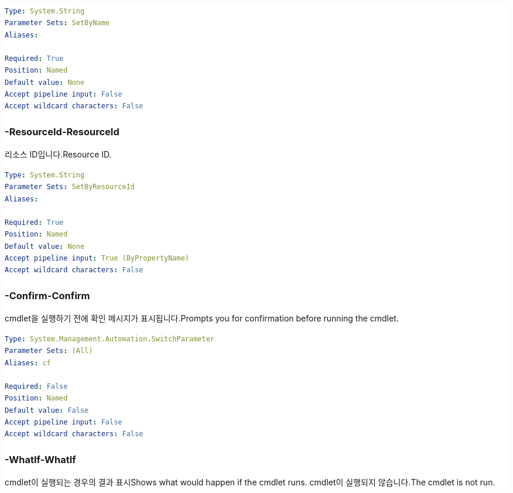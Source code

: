 ```yaml
Type: System.String
Parameter Sets: SetByName
Aliases:

Required: True
Position: Named
Default value: None
Accept pipeline input: False
Accept wildcard characters: False
```

### <span data-ttu-id="9c20b-137">-ResourceId</span><span class="sxs-lookup"><span data-stu-id="9c20b-137">-ResourceId</span></span>
<span data-ttu-id="9c20b-138">리소스 ID입니다.</span><span class="sxs-lookup"><span data-stu-id="9c20b-138">Resource ID.</span></span>

```yaml
Type: System.String
Parameter Sets: SetByResourceId
Aliases:

Required: True
Position: Named
Default value: None
Accept pipeline input: True (ByPropertyName)
Accept wildcard characters: False
```

### <span data-ttu-id="9c20b-139">-Confirm</span><span class="sxs-lookup"><span data-stu-id="9c20b-139">-Confirm</span></span>
<span data-ttu-id="9c20b-140">cmdlet을 실행하기 전에 확인 메시지가 표시됩니다.</span><span class="sxs-lookup"><span data-stu-id="9c20b-140">Prompts you for confirmation before running the cmdlet.</span></span>

```yaml
Type: System.Management.Automation.SwitchParameter
Parameter Sets: (All)
Aliases: cf

Required: False
Position: Named
Default value: False
Accept pipeline input: False
Accept wildcard characters: False
```

### <span data-ttu-id="9c20b-141">-WhatIf</span><span class="sxs-lookup"><span data-stu-id="9c20b-141">-WhatIf</span></span>
<span data-ttu-id="9c20b-142">cmdlet이 실행되는 경우의 결과 표시</span><span class="sxs-lookup"><span data-stu-id="9c20b-142">Shows what would happen if the cmdlet runs.</span></span>
<span data-ttu-id="9c20b-143">cmdlet이 실행되지 않습니다.</span><span class="sxs-lookup"><span data-stu-id="9c20b-143">The cmdlet is not run.</span></span>
